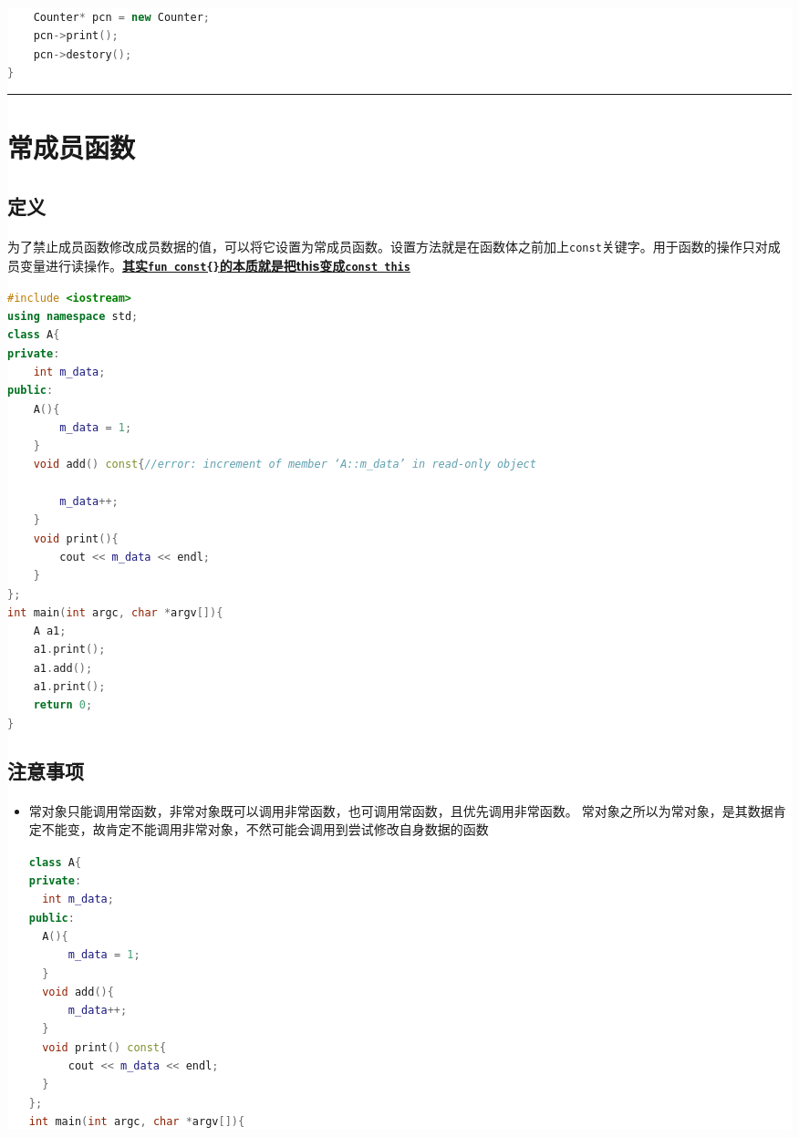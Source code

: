 ```C++
    Counter* pcn = new Counter;
	pcn->print();
	pcn->destory();
}
```

------

# 常成员函数

## 定义

为了禁止成员函数修改成员数据的值，可以将它设置为常成员函数。设置方法就是在函数体之前加上`const`关键字。用于函数的操作只对成员变量进行读操作。**<u>其实`fun const{}`的本质就是把this变成`const this`</u>**

```c++
#include <iostream>
using namespace std;
class A{
private:
	int m_data;
public:
	A(){
		m_data = 1;
	}
	void add() const{//error: increment of member ‘A::m_data’ in read-only object

		m_data++;
	}
	void print(){
		cout << m_data << endl;
	}
};
int main(int argc, char *argv[]){
	A a1;
	a1.print();
	a1.add();
	a1.print();
	return 0;
}
```

## 注意事项

- 常对象只能调用常函数，非常对象既可以调用非常函数，也可调用常函数，且优先调用非常函数。
  常对象之所以为常对象，是其数据肯定不能变，故肯定不能调用非常对象，不然可能会调用到尝试修改自身数据的函数

  ```c++
  class A{
  private:
  	int m_data;
  public:
  	A(){
  		m_data = 1;
  	}
  	void add(){
  		m_data++;
  	}
  	void print() const{
  		cout << m_data << endl;
  	}
  };
  int main(int argc, char *argv[]){
  ```